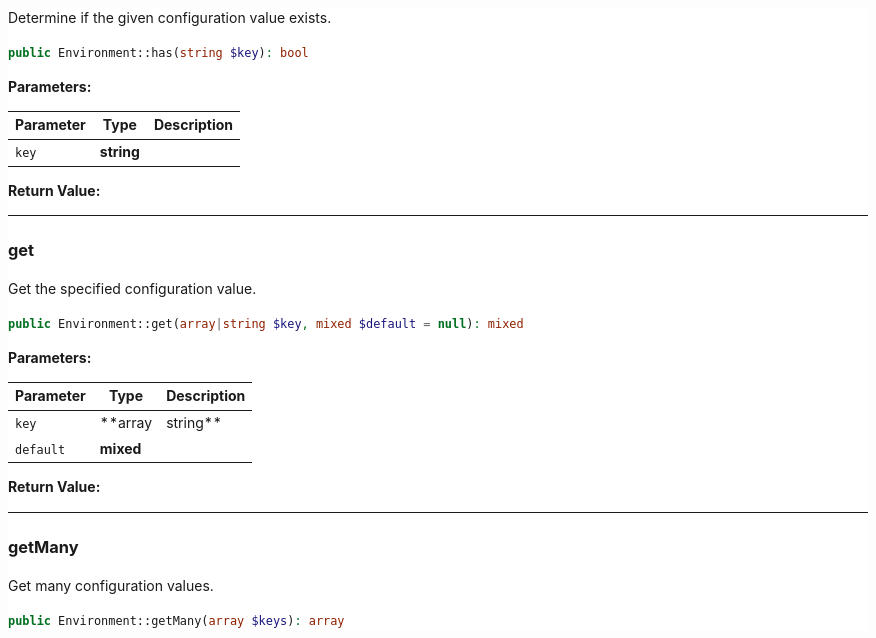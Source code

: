 Determine if the given configuration value exists.

```php
public Environment::has(string $key): bool
```








**Parameters:**

| Parameter | Type | Description |
|-----------|------|-------------|
| `key` | **string** |  |


**Return Value:**





---
### get

Get the specified configuration value.

```php
public Environment::get(array|string $key, mixed $default = null): mixed
```








**Parameters:**

| Parameter | Type | Description |
|-----------|------|-------------|
| `key` | **array|string** |  |
| `default` | **mixed** |  |


**Return Value:**





---
### getMany

Get many configuration values.

```php
public Environment::getMany(array $keys): array
```

